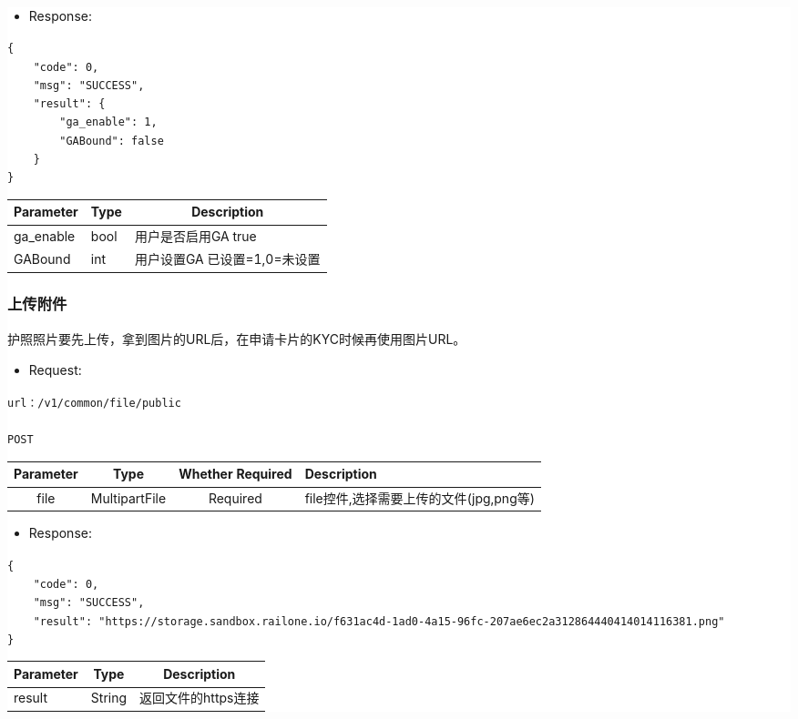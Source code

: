 
- Response:

```
{
    "code": 0,
    "msg": "SUCCESS",
    "result": {
        "ga_enable": 1,
        "GABound": false
    }
}
```


| Parameter              | Type   | Description |
|------------------------|--------|-------------|
| ga_enable              | bool  | 用户是否启用GA true|false |
| GABound                | int   | 用户设置GA 已设置=1,0=未设置 |




 



### 上传附件

护照照片要先上传，拿到图片的URL后，在申请卡片的KYC时候再使用图片URL。

- Request:

```text
url：/v1/common/file/public

POST
```

|  Parameter  | Type  | Whether Required |                        Description                         |
| :---------: | :---: | :--------------: | :-------------------------------------------------------- |
|  file  |  MultipartFile  |    Required     | file控件,选择需要上传的文件(jpg,png等)    |


- Response:

```
{
    "code": 0,
    "msg": "SUCCESS",
    "result": "https://storage.sandbox.railone.io/f631ac4d-1ad0-4a15-96fc-207ae6ec2a312864440414014116381.png"
}
```


| Parameter              | Type   | Description |
|------------------------|--------|-------------|
| result              | String  | 返回文件的https连接 |
